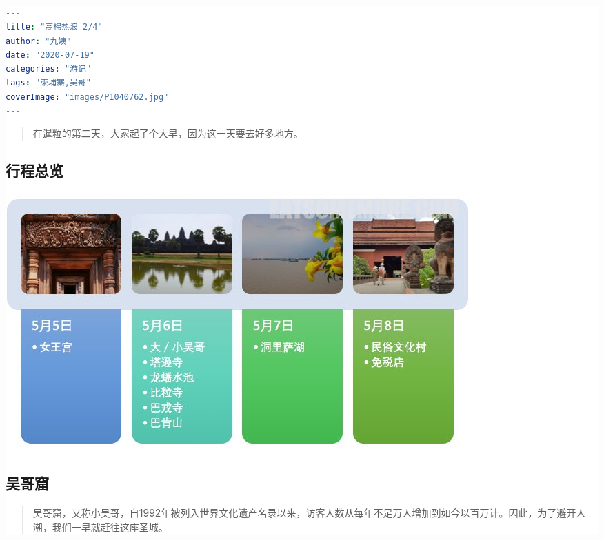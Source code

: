 ```yaml
---
title: "高棉热浪 2/4"
author: "九姨"
date: "2020-07-19"
categories: "游记"
tags: "柬埔寨,吴哥"
coverImage: "images/P1040762.jpg"
---
```


>在暹粒的第二天，大家起了个大早，因为这一天要去好多地方。

## 行程总览

![柬埔寨](images/cambodia.jpg)

## 吴哥窟

>吴哥窟，又称小吴哥，自1992年被列入世界文化遗产名录以来，访客人数从每年不足万人增加到如今以百万计。因此，为了避开人潮，我们一早就赶往这座圣城。
